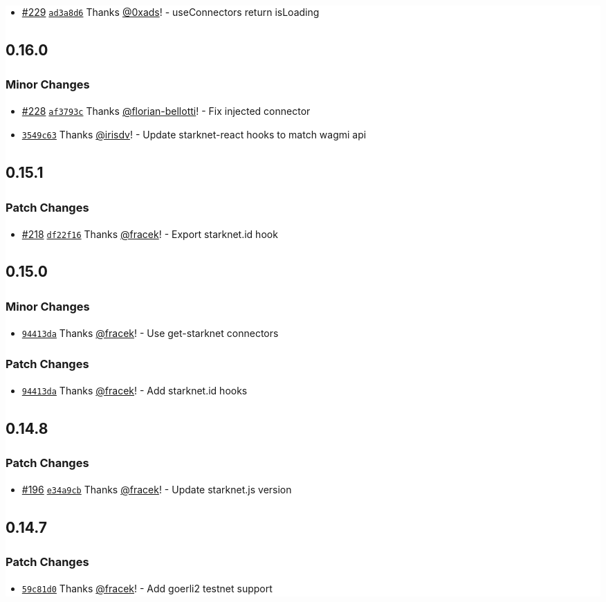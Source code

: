 * [#229](https://github.com/apibara/starknet-react/pull/229) [`ad3a8d6`](https://github.com/apibara/starknet-react/commit/ad3a8d6109b654fb6a9e09c9edf4ea749c13b967) Thanks [@0xads](https://github.com/0xads)! - useConnectors return isLoading

## 0.16.0

### Minor Changes

- [#228](https://github.com/apibara/starknet-react/pull/228) [`af3793c`](https://github.com/apibara/starknet-react/commit/af3793ccf7d1a358ada5ce24950ecf628edf34bc) Thanks [@florian-bellotti](https://github.com/florian-bellotti)! - Fix injected connector

* [`3549c63`](https://github.com/apibara/starknet-react/commit/3549c63ec6688efec77804a77a2f40ade09c1570) Thanks [@irisdv](https://github.com/irisdv)! - Update starknet-react hooks to match wagmi api

## 0.15.1

### Patch Changes

- [#218](https://github.com/apibara/starknet-react/pull/218) [`df22f16`](https://github.com/apibara/starknet-react/commit/df22f16bf935d88238e5f99d5ed11bfd0a22dd09) Thanks [@fracek](https://github.com/fracek)! - Export starknet.id hook

## 0.15.0

### Minor Changes

- [`94413da`](https://github.com/apibara/starknet-react/commit/94413da0878efb92efb8ce47f58a3112ad8e471f) Thanks [@fracek](https://github.com/fracek)! - Use get-starknet connectors

### Patch Changes

- [`94413da`](https://github.com/apibara/starknet-react/commit/94413da0878efb92efb8ce47f58a3112ad8e471f) Thanks [@fracek](https://github.com/fracek)! - Add starknet.id hooks

## 0.14.8

### Patch Changes

- [#196](https://github.com/apibara/starknet-react/pull/196) [`e34a9cb`](https://github.com/apibara/starknet-react/commit/e34a9cb86442a63fa689185052d4fe68cbca7d66) Thanks [@fracek](https://github.com/fracek)! - Update starknet.js version

## 0.14.7

### Patch Changes

- [`59c81d0`](https://github.com/apibara/starknet-react/commit/59c81d09461d2fc13be8ad824e368ef95fc6ef99) Thanks [@fracek](https://github.com/fracek)! - Add goerli2 testnet support
